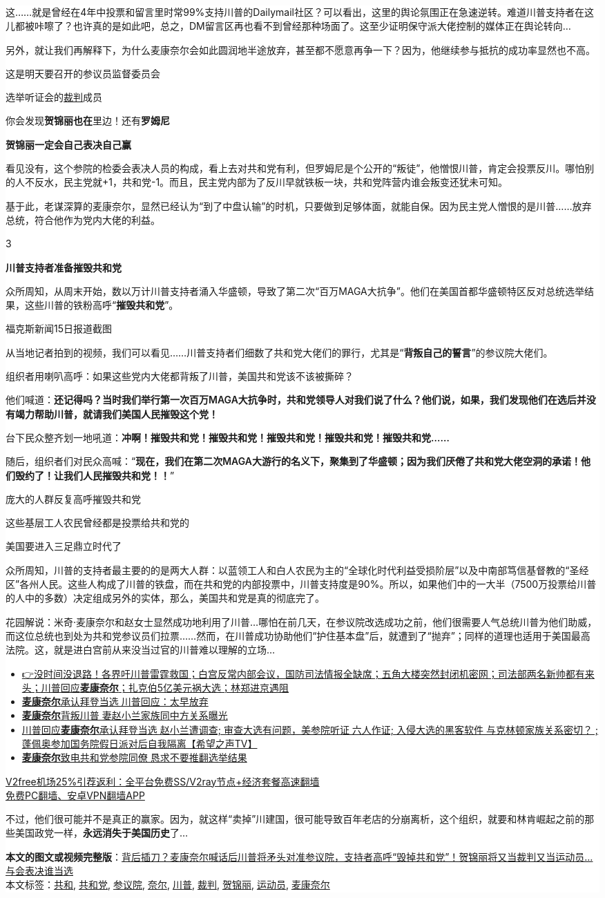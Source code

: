 <p>这……就是曾经在4年中投票和留言里时常99%支持川普的Dailymail社区？可以看出，这里的舆论氛围正在急速逆转。难道川普支持者在这儿都被咔嚓了？也许真的是如此吧，总之，DM留言区再也看不到曾经那种场面了。这至少证明保守派大佬控制的媒体正在舆论转向…</p> <p>另外，就让我们再解释下，为什么麦康奈尔会如此圆润地半途放弃，甚至都不愿意再争一下？因为，他继续参与抵抗的成功率显然也不高。</p> <p>这是明天要召开的参议员监督委员会</p> <p>选举听证会的<a href="https://www.bannedbook.org/bnews/tag/%E8%A3%81%E5%88%A4/" class="st_tag internal_tag" rel="tag" title="标签 裁判 下的日志">裁判</a>成员</p> <p>你会发现<strong style="font-weight: 600;">贺锦丽也在</strong>里边！还有<strong style="font-weight: 600;">罗姆尼</strong></p>  <p><strong style="font-weight: 600;">贺锦丽一定会自己表决自己赢</strong></p> <p></p> <p>看见没有，这个参院的检委会表决人员的构成，看上去对共和党有利，但罗姆尼是个公开的“叛徒”，他憎恨川普，肯定会投票反川。哪怕别的人不反水，民主党就+1，共和党-1。而且，民主党内部为了反川早就铁板一块，共和党阵营内谁会叛变还犹未可知。</p> <p>基于此，老谋深算的麦康奈尔，显然已经认为“到了中盘认输”的时机，只要做到足够体面，就能自保。因为民主党人憎恨的是川普……放弃总统，符合他作为党内大佬的利益。</p> <p>3</p> <p><strong style="font-weight: 600;">川普支持者准备摧毁共和党</strong></p> <p>众所周知，从周末开始，数以万计川普支持者涌入华盛顿，导致了第二次“百万MAGA大抗争”。他们在美国首都华盛顿特区反对总统选举结果，这些川普的铁粉高呼“<strong style="font-weight: 600;">摧毁共和党</strong>”。</p> <p>福克斯新闻15日报道截图<br /> </p> <p>从当地记者拍到的视频，我们可以看见……川普支持者们细数了共和党大佬们的罪行，尤其是“<strong style="font-weight: 600;">背叛自己的誓言</strong>”的参议院大佬们。</p> <p></p> <p>组织者用喇叭高呼：如果这些党内大佬都背叛了川普，美国共和党该不该被撕碎？</p> <p></p> <p>他们喊道：<strong style="font-weight: 600;">还记得吗？当时我们举行第一次百万MAGA大抗争时，共和党领导人对我们说了什么？他们说，如果，我们发现他们在选后并没有竭力帮助川普，就请我们美国人民摧毁这个党！</strong></p> <p></p> <p>台下民众整齐划一地吼道：<strong style="font-weight: 600;">冲啊！摧毁共和党！摧毁共和党！摧毁共和党！摧毁共和党！摧毁共和党……</strong></p> <p></p> <p>随后，组织者们对民众高喊：“<strong style="font-weight: 600;">现在，我们在第二次MAGA大游行的名义下，聚集到了华盛顿；因为我们</strong><strong style="font-weight: 600;">厌倦了共和党大佬空洞的承诺！</strong><strong style="font-weight: 600;">他们毁约了！让我们人民摧毁共和党！！</strong>”</p> <p>庞大的人群反复高呼摧毁共和党</p> <p>这些基层工人农民曾经都是投票给共和党的</p> <p>美国要进入三足鼎立时代了</p> <p></p> <p>众所周知，川普的支持者最主要的的是两大人群：以蓝领工人和白人农民为主的“全球化时代利益受损阶层”以及中南部笃信基督教的“圣经区”各州人民。这些人构成了川普的铁盘，而在共和党的内部投票中，川普支持度是90%。所以，如果他们中的一大半（7500万投票给川普的人中的多数）决定组成另外的实体，那么，美国共和党是真的彻底完了。</p> <p>花园解说：米奇·麦康奈尔和赵女士显然成功地利用了川普…哪怕在前几天，在参议院改选成功之前，他们很需要人气总统川普为他们助威，而这位总统也到处为共和党参议员们拉票……然而，在川普成功协助他们“护住基本盘”后，就遭到了“抛弃”；同样的道理也适用于美国最高法院。这，就是进白宫前从来没当过官的川普难以理解的立场…</p>  <ul class='op-related-articles' title='相关阅读'> <li><a href='https://www.bannedbook.org/bnews/bannedvideo/20201217/1449592.html' target='_blank'>👉没时间没退路！各界吁川普雷霆救国；白宫反常内部会议，国防司法情报全缺席；五角大楼突然封闭机密网；司法部两名新帅都有来头；川普回应<b>麦康奈尔</b>；扎克伯5亿美元祸大选；林郑进京遇阻</a></li> <li><a href='https://www.bannedbook.org/bnews/bannedvideo/20201217/1449575.html' target='_blank'><b>麦康奈尔</b>承认拜登当选 川普回应：太早放弃</a></li> <li><a href='https://www.bannedbook.org/bnews/cbnews/20201217/1449568.html' target='_blank'><b>麦康奈尔</b>背叛川普 妻赵小兰家族同中方关系曝光</a></li> <li><a href='https://www.bannedbook.org/bnews/cbnews/20201217/1449551.html' target='_blank'>川普回应<b>麦康奈尔</b>承认拜登当选 赵小兰遭调查; 审查大选有问题，美参院听证 六人作证;  入侵大选的黑客软件 与克林顿家族关系密切？ ; 蓬佩奥参加国务院假日派对后自我隔离【希望之声TV】</a></li> <li><a href='https://www.bannedbook.org/bnews/cnnews/20201217/1449508.html' target='_blank'><b>麦康奈尔</b>致电共和党参院同僚 恳求不要推翻选举结果</a></li> </ul> <p class="texttj"> <a href="https://github.com/bannedbook/fanqiang/wiki/V2ray%E6%9C%BA%E5%9C%BA" target="_blank">V2free机场25%引荐返利：全平台免费SS/V2ray节点+经济套餐高速翻墙</a><br/> <a href="https://github.com/bannedbook/fanqiang/wiki/%E7%A6%81%E9%97%BB%E7%BD%91%E5%AE%89%E5%8D%93%E7%BF%BB%E5%A2%99%E6%96%B0%E9%97%BBAPP" target="_blank">免费PC翻墙、安卓VPN翻墙APP</a></p><p>不过，他们很可能并不是真正的赢家。因为，就这样“卖掉”川建国，很可能导致百年老店的分崩离析，这个组织，就要和林肯崛起之前的那些美国政党一样，<strong style="font-weight: 600;">永远消失于美国历史</strong>了…</p><a name='sharetosocial'></a>       <div><b>本文的图文或视频完整版</b>：<a href='https://www.bannedbook.org/bnews/comments/20201217/1449534.html'>背后插刀？麦康奈尔喊话后川普将矛头对准参议院，支持者高呼“毁掉共和党”！贺锦丽将又当裁判又当运动员…与会表决谁当选</a></div>  </div> <div class="postfooter"> <div>本文标签：<a href="https://www.bannedbook.org/bnews/tag/%E5%85%B1%E5%92%8C/" rel="tag">共和</a>, <a href="https://www.bannedbook.org/bnews/tag/%e5%85%b1%e5%92%8c%e5%85%9a/" rel="tag">共和党</a>, <a href="https://www.bannedbook.org/bnews/tag/%e5%8f%82%e8%ae%ae%e9%99%a2/" rel="tag">参议院</a>, <a href="https://www.bannedbook.org/bnews/tag/%E5%A5%88%E5%B0%94/" rel="tag">奈尔</a>, <a href="https://www.bannedbook.org/bnews/tag/%e5%b7%9d%e6%99%ae/" rel="tag">川普</a>, <a href="https://www.bannedbook.org/bnews/tag/%E8%A3%81%E5%88%A4/" rel="tag">裁判</a>, <a href="https://www.bannedbook.org/bnews/tag/%E8%B4%BA%E9%94%A6%E4%B8%BD/" rel="tag">贺锦丽</a>, <a href="https://www.bannedbook.org/bnews/tag/%E8%BF%90%E5%8A%A8%E5%91%98/" rel="tag">运动员</a>, <a href="https://www.bannedbook.org/bnews/tag/%E9%BA%A6%E5%BA%B7%E5%A5%88%E5%B0%94/" rel="tag">麦康奈尔</a></div>  </div> 